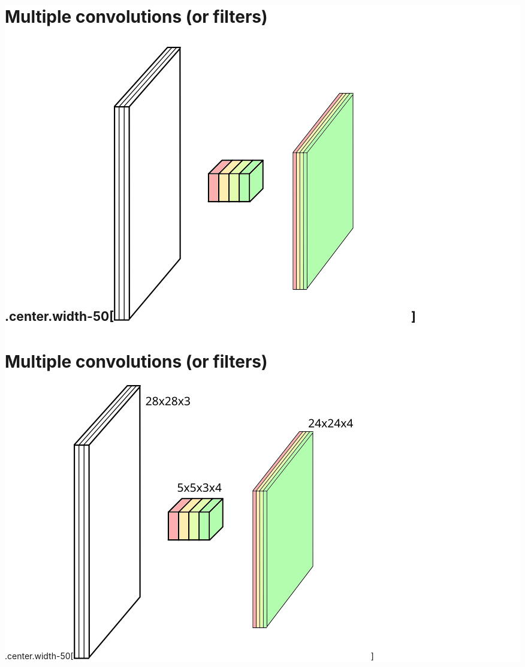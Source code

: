# Multiple convolutions (or filters)

.center.width-50[![](images/convmap4.svg)]
---

# Multiple convolutions (or filters)

.center.width-50[![](images/convmap_dims.svg)]
